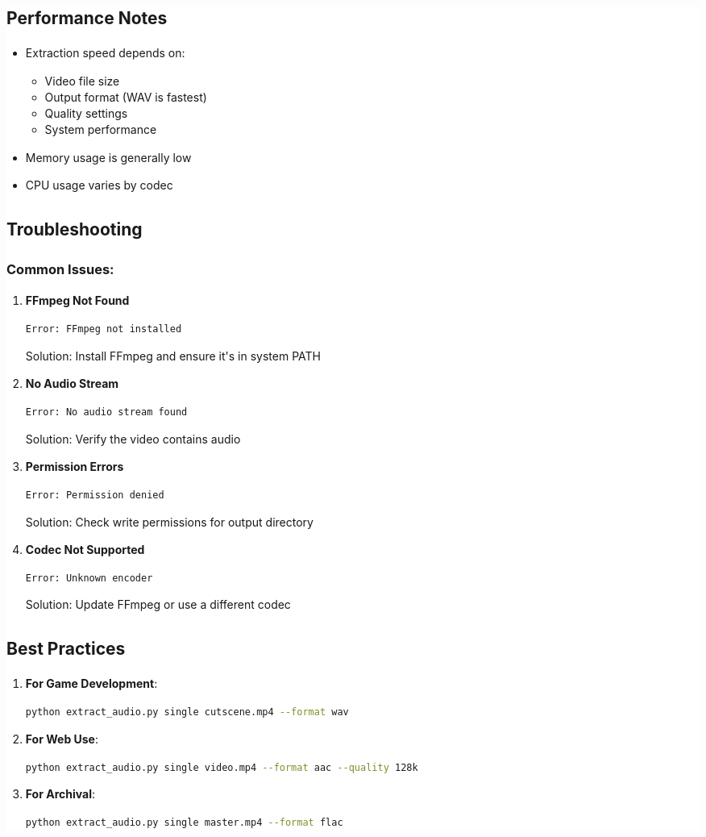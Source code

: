 ## Performance Notes

- Extraction speed depends on:
  - Video file size
  - Output format (WAV is fastest)
  - Quality settings
  - System performance

- Memory usage is generally low
- CPU usage varies by codec

## Troubleshooting

### Common Issues:

1. **FFmpeg Not Found**
   ```
   Error: FFmpeg not installed
   ```
   Solution: Install FFmpeg and ensure it's in system PATH

2. **No Audio Stream**
   ```
   Error: No audio stream found
   ```
   Solution: Verify the video contains audio

3. **Permission Errors**
   ```
   Error: Permission denied
   ```
   Solution: Check write permissions for output directory

4. **Codec Not Supported**
   ```
   Error: Unknown encoder
   ```
   Solution: Update FFmpeg or use a different codec

## Best Practices

1. **For Game Development**:
   ```bash
   python extract_audio.py single cutscene.mp4 --format wav
   ```

2. **For Web Use**:
   ```bash
   python extract_audio.py single video.mp4 --format aac --quality 128k
   ```

3. **For Archival**:
   ```bash
   python extract_audio.py single master.mp4 --format flac
   ```
